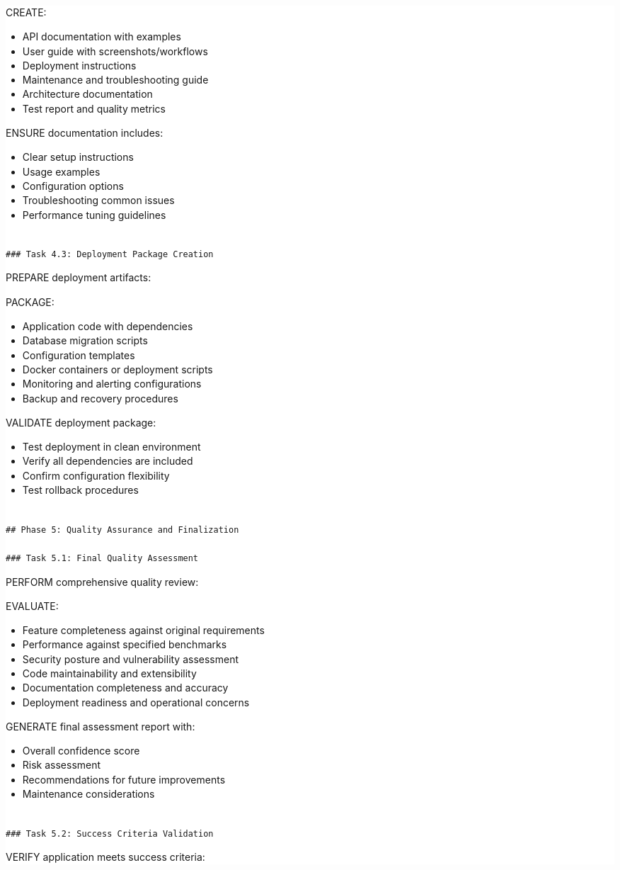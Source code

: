 CREATE:
- API documentation with examples
- User guide with screenshots/workflows
- Deployment instructions
- Maintenance and troubleshooting guide
- Architecture documentation
- Test report and quality metrics

ENSURE documentation includes:
- Clear setup instructions
- Usage examples
- Configuration options
- Troubleshooting common issues
- Performance tuning guidelines
```

### Task 4.3: Deployment Package Creation
```
PREPARE deployment artifacts:

PACKAGE:
- Application code with dependencies
- Database migration scripts
- Configuration templates
- Docker containers or deployment scripts
- Monitoring and alerting configurations
- Backup and recovery procedures

VALIDATE deployment package:
- Test deployment in clean environment
- Verify all dependencies are included
- Confirm configuration flexibility
- Test rollback procedures
```

## Phase 5: Quality Assurance and Finalization

### Task 5.1: Final Quality Assessment
```
PERFORM comprehensive quality review:

EVALUATE:
- Feature completeness against original requirements
- Performance against specified benchmarks
- Security posture and vulnerability assessment
- Code maintainability and extensibility
- Documentation completeness and accuracy
- Deployment readiness and operational concerns

GENERATE final assessment report with:
- Overall confidence score
- Risk assessment
- Recommendations for future improvements
- Maintenance considerations
```

### Task 5.2: Success Criteria Validation
```
VERIFY application meets success criteria:
